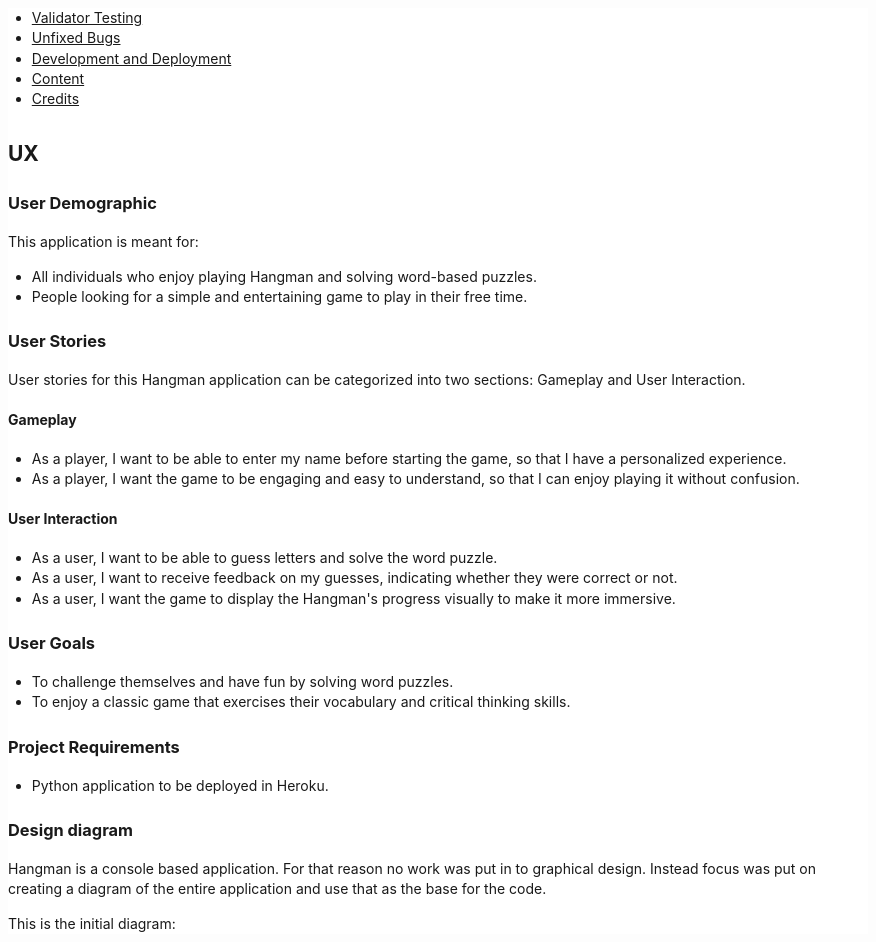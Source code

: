   + [Validator Testing](#validator-testing "Validator Testing")
  + [Unfixed Bugs](#unfixed-bugs "Unfixed Bugs")
+ [Development and Deployment](#development-and-deployment "Development and Deployment")
+ [Content](#content "Content")
+ [Credits](#credits "Credits")

## UX

### User Demographic

This application is meant for:

 - All individuals who enjoy playing Hangman and solving word-based puzzles.
 - People looking for a simple and entertaining game to play in their free time.

### User Stories

User stories for this Hangman application can be categorized into two sections: Gameplay and User Interaction.

#### Gameplay
- As a player, I want to be able to enter my name before starting the game, so that I have a personalized experience.
- As a player, I want the game to be engaging and easy to understand, so that I can enjoy playing it without confusion.

#### User Interaction

- As a user, I want to be able to guess letters and solve the word puzzle.
- As a user, I want to receive feedback on my guesses, indicating whether they were correct or not.
- As a user, I want the game to display the Hangman's progress visually to make it more immersive.


### User Goals

- To challenge themselves and have fun by solving word puzzles.
- To enjoy a classic game that exercises their vocabulary and critical thinking skills.

### Project Requirements

- Python application to be deployed in Heroku.

### Design diagram

Hangman is a console based application. For that reason no work was put in to graphical design. Instead focus was put on creating a diagram of the entire application and use that as the base for the code.

This is the initial diagram:
